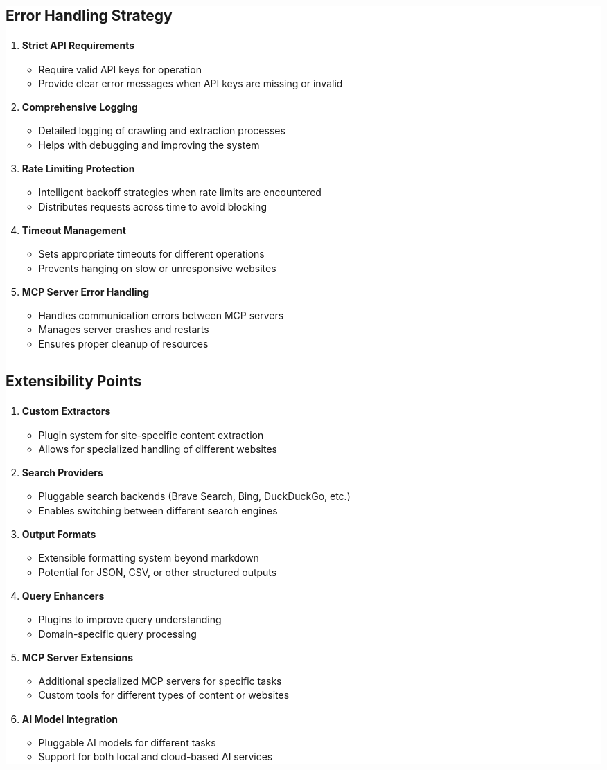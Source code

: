 ## Error Handling Strategy

1. **Strict API Requirements**
   - Require valid API keys for operation
   - Provide clear error messages when API keys are missing or invalid

2. **Comprehensive Logging**
   - Detailed logging of crawling and extraction processes
   - Helps with debugging and improving the system

3. **Rate Limiting Protection**
   - Intelligent backoff strategies when rate limits are encountered
   - Distributes requests across time to avoid blocking

4. **Timeout Management**
   - Sets appropriate timeouts for different operations
   - Prevents hanging on slow or unresponsive websites

5. **MCP Server Error Handling**
   - Handles communication errors between MCP servers
   - Manages server crashes and restarts
   - Ensures proper cleanup of resources

## Extensibility Points

1. **Custom Extractors**
   - Plugin system for site-specific content extraction
   - Allows for specialized handling of different websites

2. **Search Providers**
   - Pluggable search backends (Brave Search, Bing, DuckDuckGo, etc.)
   - Enables switching between different search engines

3. **Output Formats**
   - Extensible formatting system beyond markdown
   - Potential for JSON, CSV, or other structured outputs

4. **Query Enhancers**
   - Plugins to improve query understanding
   - Domain-specific query processing

5. **MCP Server Extensions**
   - Additional specialized MCP servers for specific tasks
   - Custom tools for different types of content or websites

6. **AI Model Integration**
   - Pluggable AI models for different tasks
   - Support for both local and cloud-based AI services
